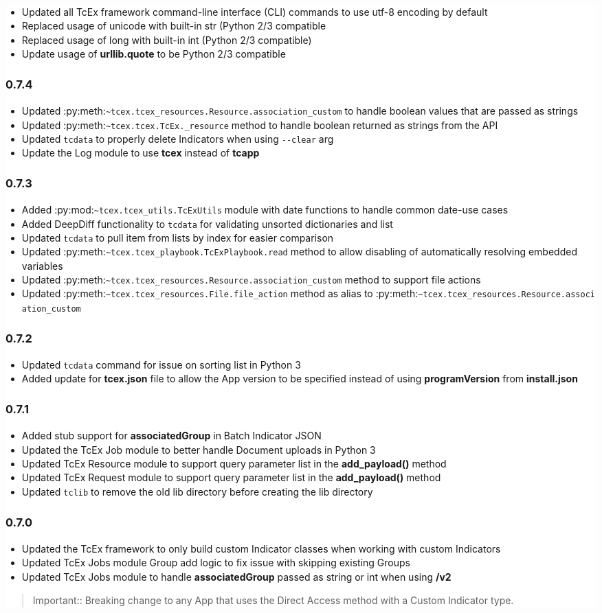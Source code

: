 -   Updated all TcEx framework command-line interface (CLI) commands to use utf-8 encoding by default
-   Replaced usage of unicode with built-in str (Python 2/3 compatible
-   Replaced usage of long with built-in int (Python 2/3 compatible)
-   Update usage of **urllib.quote** to be Python 2/3 compatible

### 0.7.4

-   Updated :py:meth:`~tcex.tcex_resources.Resource.association_custom` to handle boolean values that are passed as strings
-   Updated :py:meth:`~tcex.tcex.TcEx._resource` method to handle boolean returned as strings from the API
-   Updated `tcdata` to properly delete Indicators when using `--clear` arg
-   Update the Log module to use **tcex** instead of **tcapp**

### 0.7.3

-   Added :py:mod:`~tcex.tcex_utils.TcExUtils` module with date functions to handle common date-use cases
-   Added DeepDiff functionality to `tcdata` for validating unsorted dictionaries and list
-   Updated `tcdata` to pull item from lists by index for easier comparison
-   Updated :py:meth:`~tcex.tcex_playbook.TcExPlaybook.read` method to allow disabling of automatically resolving embedded variables
-   Updated :py:meth:`~tcex.tcex_resources.Resource.association_custom` method to support file actions
-   Updated :py:meth:`~tcex.tcex_resources.File.file_action` method as alias to :py:meth:`~tcex.tcex_resources.Resource.association_custom`

### 0.7.2

-   Updated `tcdata` command for issue on sorting list in Python 3
-   Added update for **tcex.json** file to allow the App version to be specified instead of using **programVersion** from **install.json**

### 0.7.1

-   Added stub support for **associatedGroup** in Batch Indicator JSON
-   Updated the TcEx Job module to better handle Document uploads in Python 3
-   Updated TcEx Resource module to support query parameter list in the **add_payload()** method
-   Updated TcEx Request module to support query parameter list in the **add_payload()** method
-   Updated `tclib` to remove the old lib directory before creating the lib directory

### 0.7.0

-   Updated the TcEx framework to only build custom Indicator classes when working with custom Indicators
-   Updated TcEx Jobs module Group add logic to fix issue with skipping existing Groups
-   Updated TcEx Jobs module to handle **associatedGroup** passed as string or int when using **/v2**

> Important:: Breaking change to any App that uses the Direct Access method with a Custom Indicator type.
